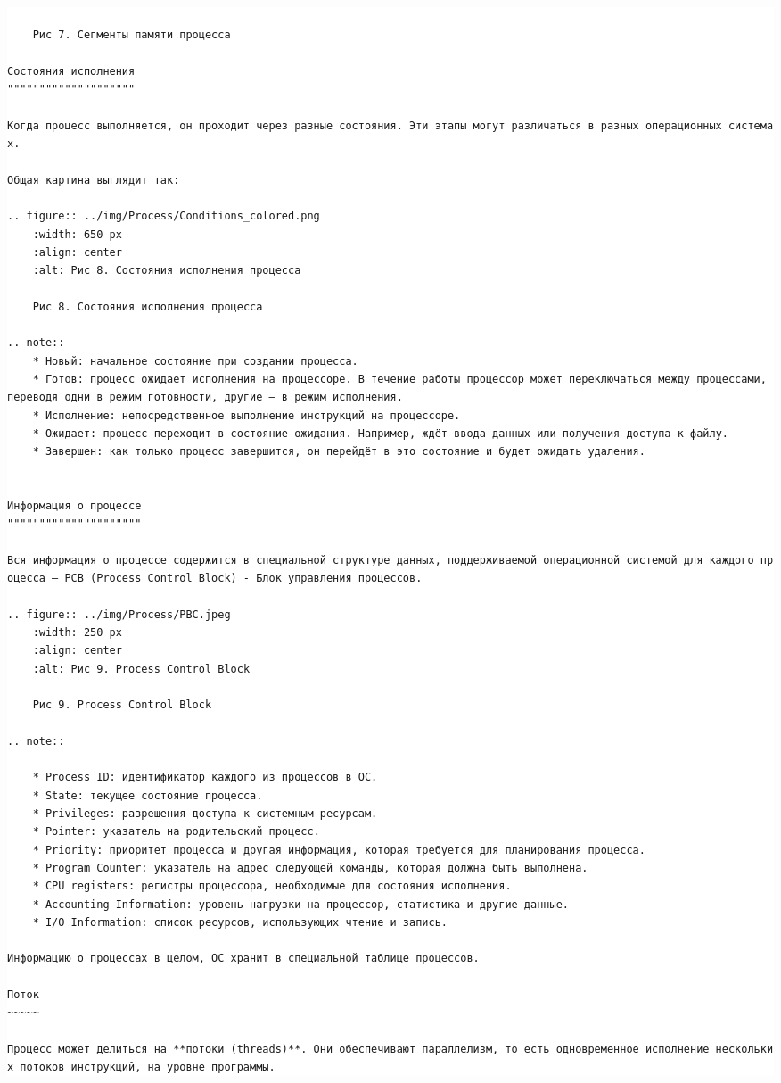 ~~~~~~~~~~~~~~~

    Рис 7. Сегменты памяти процесса

Состояния исполнения
""""""""""""""""""""

Когда процесс выполняется, он проходит через разные состояния. Эти этапы могут различаться в разных операционных системах.

Общая картина выглядит так:

.. figure:: ../img/Process/Conditions_colored.png
    :width: 650 px
    :align: center
    :alt: Рис 8. Состояния исполнения процесса

    Рис 8. Состояния исполнения процесса

.. note::
    * Новый: начальное состояние при создании процесса.
    * Готов: процесс ожидает исполнения на процессоре. В течение работы процессор может переключаться между процессами, переводя одни в режим готовности, другие – в режим исполнения.
    * Исполнение: непосредственное выполнение инструкций на процессоре.
    * Ожидает: процесс переходит в состояние ожидания. Например, ждёт ввода данных или получения доступа к файлу.
    * Завершен: как только процесс завершится, он перейдёт в это состояние и будет ожидать удаления.


Информация о процессе
"""""""""""""""""""""

Вся информация о процессе содержится в специальной структуре данных, поддерживаемой операционной системой для каждого процесса – PCB (Process Control Block) - Блок управления процессов.

.. figure:: ../img/Process/PBC.jpeg
    :width: 250 px
    :align: center
    :alt: Рис 9. Process Control Block

    Рис 9. Process Control Block

.. note::

    * Process ID: идентификатор каждого из процессов в ОС.
    * State: текущее состояние процесса.
    * Privileges: разрешения доступа к системным ресурсам.
    * Pointer: указатель на родительский процесс.
    * Priority: приоритет процесса и другая информация, которая требуется для планирования процесса.
    * Program Counter: указатель на адрес следующей команды, которая должна быть выполнена.
    * CPU registers: регистры процессора, необходимые для состояния исполнения.
    * Accounting Information: уровень нагрузки на процессор, статистика и другие данные.
    * I/O Information: список ресурсов, использующих чтение и запись.

Информацию о процессах в целом, ОС хранит в специальной таблице процессов.

Поток
~~~~~

Процесс может делиться на **потоки (threads)**. Они обеспечивают параллелизм, то есть одновременное исполнение нескольких потоков инструкций, на уровне программы.

~~~~~~~~~~~~~~~